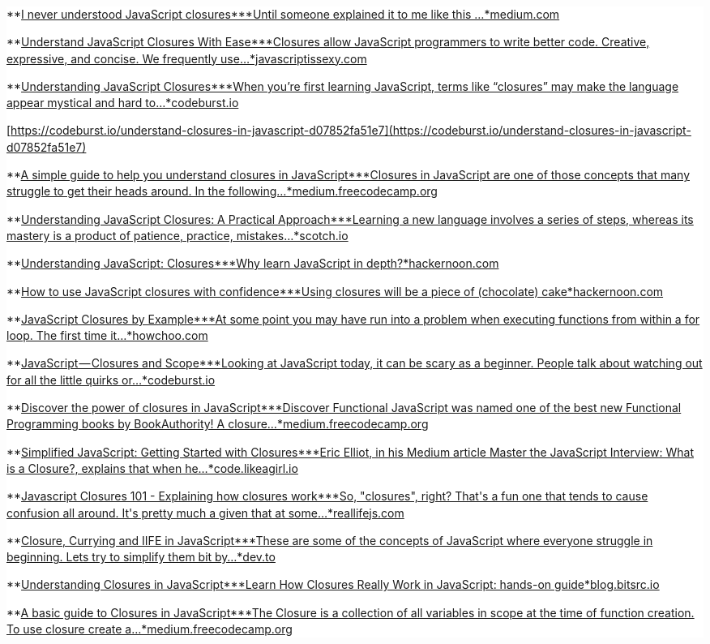 **[I never understood JavaScript closures\***Until someone explained it to me like this …\*medium.com](https://medium.com/dailyjs/i-never-understood-javascript-closures-9663703368e8)

**[Understand JavaScript Closures With Ease\***Closures allow JavaScript programmers to write better code. Creative, expressive, and concise. We frequently use…\*javascriptissexy.com](http://javascriptissexy.com/understand-javascript-closures-with-ease/)

**[Understanding JavaScript Closures\***When you’re first learning JavaScript, terms like “closures” may make the language appear mystical and hard to…\*codeburst.io](https://codeburst.io/understanding-javascript-closures-da6aab330302)

[https://codeburst.io/understand-closures-in-javascript-d07852fa51e7](https://codeburst.io/understand-closures-in-javascript-d07852fa51e7)

**[A simple guide to help you understand closures in JavaScript\***Closures in JavaScript are one of those concepts that many struggle to get their heads around. In the following…\*medium.freecodecamp.org](https://medium.freecodecamp.org/javascript-closures-simplified-d0d23fa06ba4)

**[Understanding JavaScript Closures: A Practical Approach\***Learning a new language involves a series of steps, whereas its mastery is a product of patience, practice, mistakes…\*scotch.io](https://scotch.io/tutorials/understanding-javascript-closures-a-practical-approach)

**[Understanding JavaScript: Closures\***Why learn JavaScript in depth?\*hackernoon.com](https://hackernoon.com/understanding-javascript-closures-4188edf5ea1b)

**[How to use JavaScript closures with confidence\***Using closures will be a piece of (chocolate) cake\*hackernoon.com](https://hackernoon.com/how-to-use-javascript-closures-with-confidence-85cd1f841a6b)

**[JavaScript Closures by Example\***At some point you may have run into a problem when executing functions from within a for loop. The first time it…\*howchoo.com](https://howchoo.com/g/mge2mji2mtq/javascript-closures-by-example)

**[JavaScript — Closures and Scope\***Looking at JavaScript today, it can be scary as a beginner. People talk about watching out for all the little quirks or…\*codeburst.io](https://codeburst.io/javascript-closures-and-scope-3784c75b9290)

**[Discover the power of closures in JavaScript\***Discover Functional JavaScript was named one of the best new Functional Programming books by BookAuthority! A closure…\*medium.freecodecamp.org](https://medium.freecodecamp.org/discover-the-power-of-closures-in-javascript-5c472a7765d7)

**[Simplified JavaScript: Getting Started with Closures\***Eric Elliot, in his Medium article Master the JavaScript Interview: What is a Closure?, explains that when he…\*code.likeagirl.io](https://code.likeagirl.io/simplified-javascript-getting-started-with-closures-f40f65317d00)

**[Javascript Closures 101 - Explaining how closures work\***So, "closures", right? That's a fun one that tends to cause confusion all around. It's pretty much a given that at some…\*reallifejs.com](http://reallifejs.com/the-meat/getting-closure/)

**[Closure, Currying and IIFE in JavaScript\***These are some of the concepts of JavaScript where everyone struggle in beginning. Lets try to simplify them bit by…\*dev.to](https://dev.to/ritik_dev_js/what-the-hack-is-closure-currying-and-iife-in-javascript-32m9)

**[Understanding Closures in JavaScript\***Learn How Closures Really Work in JavaScript: hands-on guide\*blog.bitsrc.io](https://blog.bitsrc.io/a-beginners-guide-to-closures-in-javascript-97d372284dda)

**[A basic guide to Closures in JavaScript\***The Closure is a collection of all variables in scope at the time of function creation. To use closure create a…\*medium.freecodecamp.org](https://medium.freecodecamp.org/a-basic-guide-to-closures-in-javascript-9fc8b7e3463e)
